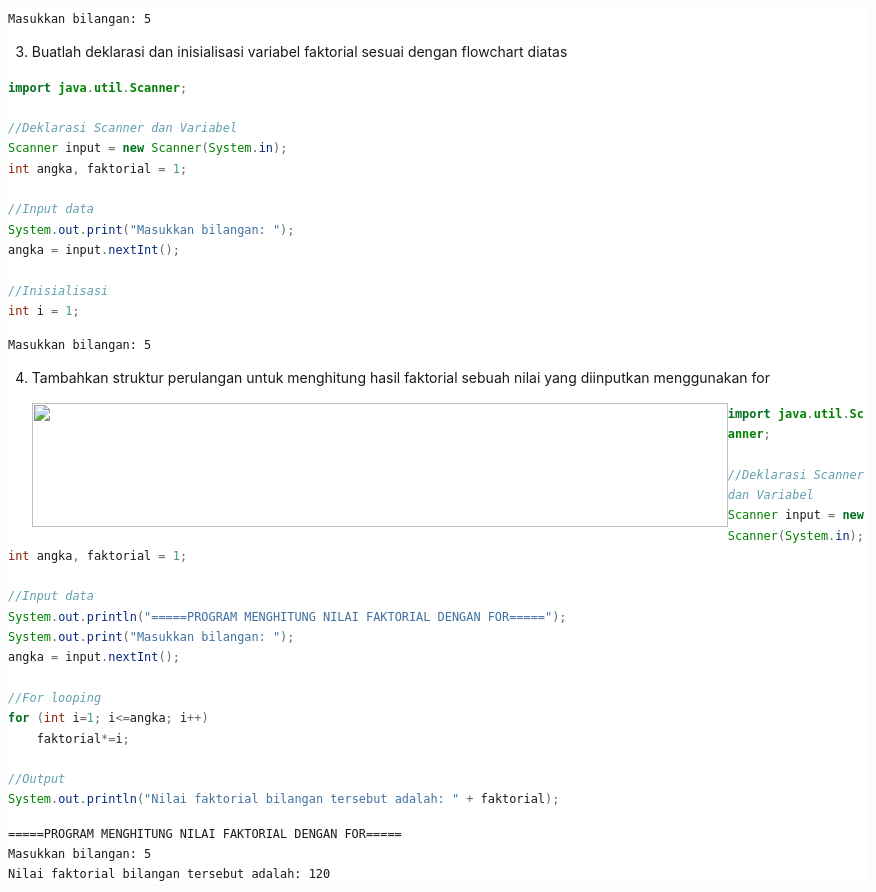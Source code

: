     Masukkan bilangan: 5
    

3. Buatlah deklarasi dan inisialisasi variabel faktorial sesuai dengan flowchart diatas


```Java
import java.util.Scanner;

//Deklarasi Scanner dan Variabel
Scanner input = new Scanner(System.in);
int angka, faktorial = 1;

//Input data
System.out.print("Masukkan bilangan: ");
angka = input.nextInt();

//Inisialisasi
int i = 1;
```

    Masukkan bilangan: 5
    

4. Tambahkan struktur perulangan untuk menghitung hasil faktorial sebuah nilai yang diinputkan menggunakan for
    
    <p align="left">
    <img width="696" height="124" src="images/for.jpg" align="left">
    </p>


```Java
import java.util.Scanner;

//Deklarasi Scanner dan Variabel
Scanner input = new Scanner(System.in);
int angka, faktorial = 1;

//Input data
System.out.println("=====PROGRAM MENGHITUNG NILAI FAKTORIAL DENGAN FOR=====");
System.out.print("Masukkan bilangan: ");
angka = input.nextInt();

//For looping
for (int i=1; i<=angka; i++)
    faktorial*=i;

//Output
System.out.println("Nilai faktorial bilangan tersebut adalah: " + faktorial);
```

    =====PROGRAM MENGHITUNG NILAI FAKTORIAL DENGAN FOR=====
    Masukkan bilangan: 5
    Nilai faktorial bilangan tersebut adalah: 120
    

